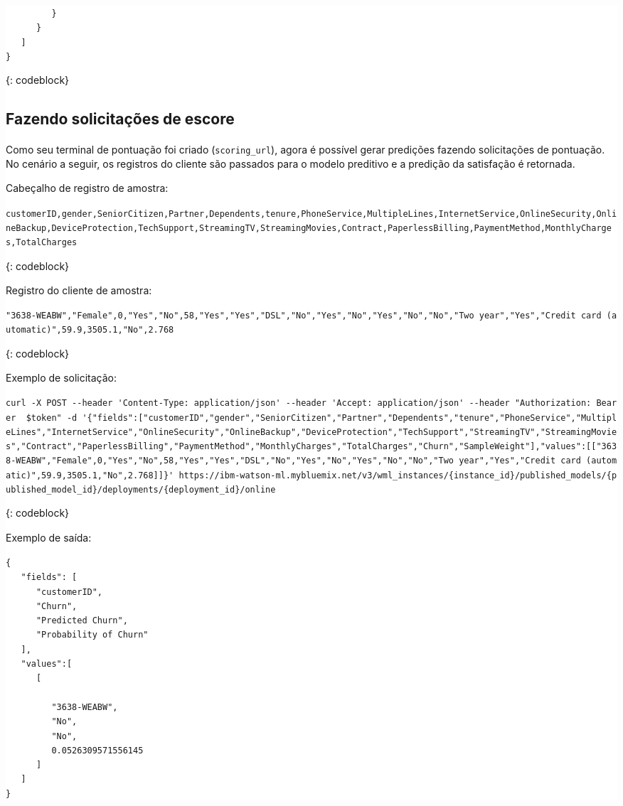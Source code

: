 ```
         }
      }
   ]
}
```
{: codeblock}

## Fazendo solicitações de escore

Como seu terminal de pontuação foi criado (`scoring_url`), agora
é possível gerar predições fazendo solicitações de pontuação. No cenário a seguir, os registros do cliente são passados para o modelo preditivo e a
predição da satisfação é retornada.

Cabeçalho de registro de amostra:

```
customerID,gender,SeniorCitizen,Partner,Dependents,tenure,PhoneService,MultipleLines,InternetService,OnlineSecurity,OnlineBackup,DeviceProtection,TechSupport,StreamingTV,StreamingMovies,Contract,PaperlessBilling,PaymentMethod,MonthlyCharges,TotalCharges
```
{: codeblock}


Registro do cliente de amostra:

```
"3638-WEABW","Female",0,"Yes","No",58,"Yes","Yes","DSL","No","Yes","No","Yes","No","No","Two year","Yes","Credit card (automatic)",59.9,3505.1,"No",2.768
```
{: codeblock}


Exemplo de solicitação:

```
curl -X POST --header 'Content-Type: application/json' --header 'Accept: application/json' --header "Authorization: Bearer  $token" -d '{"fields":["customerID","gender","SeniorCitizen","Partner","Dependents","tenure","PhoneService","MultipleLines","InternetService","OnlineSecurity","OnlineBackup","DeviceProtection","TechSupport","StreamingTV","StreamingMovies","Contract","PaperlessBilling","PaymentMethod","MonthlyCharges","TotalCharges","Churn","SampleWeight"],"values":[["3638-WEABW","Female",0,"Yes","No",58,"Yes","Yes","DSL","No","Yes","No","Yes","No","No","Two year","Yes","Credit card (automatic)",59.9,3505.1,"No",2.768]]}' https://ibm-watson-ml.mybluemix.net/v3/wml_instances/{instance_id}/published_models/{published_model_id}/deployments/{deployment_id}/online
```
{: codeblock}

Exemplo de saída:

```
{
   "fields": [
      "customerID",
      "Churn",
      "Predicted Churn",
      "Probability of Churn"
   ],
   "values":[
      [
         
         "3638-WEABW",
         "No",
         "No",
         0.0526309571556145
      ]
   ]
}

```